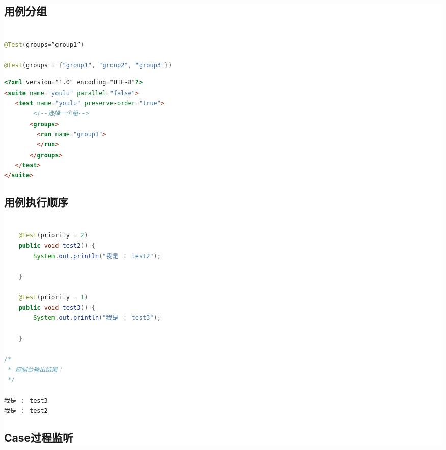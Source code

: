 ## 用例分组 

```java

@Test(groups=”group1”)

@Test(groups = {"group1", "group2", "group3"})

```

``` html
<?xml version="1.0" encoding="UTF-8"?>
<suite name="youlu" parallel="false">
   <test name="youlu" preserve-order="true">
		<!--选择一个组-->
       <groups>
         <run name="group1">
         </run>
       </groups>
   </test>
</suite>

```


## 用例执行顺序

```java

    @Test(priority = 2)
    public void test2() {
        System.out.println("我是 ： test2");

    }

    @Test(priority = 1)
    public void test3() {
        System.out.println("我是 ： test3");

    }

/*
 * 控制台输出结果：
 */

我是 ： test3
我是 ： test2

```

## Case过程监听
